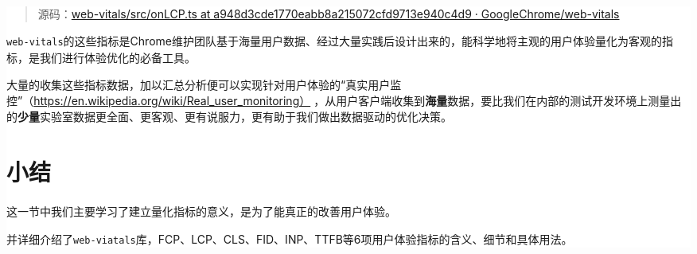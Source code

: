> 源码：[web-vitals/src/onLCP.ts at a948d3cde1770eabb8a215072cfd9713e940c4d9 · GoogleChrome/web-vitals](https://github.com/GoogleChrome/web-vitals/blob/a948d3cde1770eabb8a215072cfd9713e940c4d9/src/onLCP.ts#L83)
  


`web-vitals`的这些指标是Chrome维护团队基于海量用户数据、经过大量实践后设计出来的，能科学地将主观的用户体验量化为客观的指标，是我们进行体验优化的必备工具。

  


大量的收集这些指标数据，加以汇总分析便可以实现针对用户体验的“真实用户监控”（https://en.wikipedia.org/wiki/Real_user_monitoring） ，从用户客户端收集到**海量**数据，要比我们在内部的测试开发环境上测量出的**少量**实验室数据更全面、更客观、更有说服力，更有助于我们做出数据驱动的优化决策。

  


# 小结

这一节中我们主要学习了建立量化指标的意义，是为了能真正的改善用户体验。

并详细介绍了`web-viatals`库，FCP、LCP、CLS、FID、INP、TTFB等6项用户体验指标的含义、细节和具体用法。